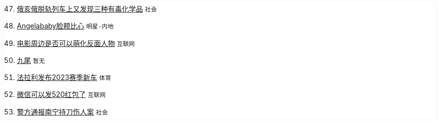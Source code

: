 47. [俄亥俄脱轨列车上又发现三种有毒化学品](https://m.weibo.cn/search?containerid=100103type%3D1%26t%3D10%26q%3D%23%E4%BF%84%E4%BA%A5%E4%BF%84%E8%84%B1%E8%BD%A8%E5%88%97%E8%BD%A6%E4%B8%8A%E5%8F%88%E5%8F%91%E7%8E%B0%E4%B8%89%E7%A7%8D%E6%9C%89%E6%AF%92%E5%8C%96%E5%AD%A6%E5%93%81%23&stream_entry_id=31&isnewpage=1&extparam=seat%3D1%26c_type%3D31%26flag%3D0%26filter_type%3Drealtimehot%26lcate%3D5001%26stream_entry_id%3D31%26band_rank%3D44%26q%3D%2523%25E4%25BF%2584%25E4%25BA%25A5%25E4%25BF%2584%25E8%2584%25B1%25E8%25BD%25A8%25E5%2588%2597%25E8%25BD%25A6%25E4%25B8%258A%25E5%258F%2588%25E5%258F%2591%25E7%258E%25B0%25E4%25B8%2589%25E7%25A7%258D%25E6%259C%2589%25E6%25AF%2592%25E5%258C%2596%25E5%25AD%25A6%25E5%2593%2581%2523%26cate%3D5001%26dgr%3D0%26realpos%3D44%26pos%3D45%26display_time%3D1676376311%26pre_seqid%3D167637631117801738638&luicode=10000011&lfid=106003type%3D25%26t%3D3%26disable_hot%3D1%26filter_type%3Drealtimehot) `社会` 

48. [Angelababy脸颊比心](https://m.weibo.cn/search?containerid=100103type%3D1%26t%3D10%26q%3D%23Angelababy%E8%84%B8%E9%A2%8A%E6%AF%94%E5%BF%83%23&stream_entry_id=31&isnewpage=1&extparam=seat%3D1%26c_type%3D31%26flag%3D0%26filter_type%3Drealtimehot%26lcate%3D5001%26stream_entry_id%3D31%26band_rank%3D45%26q%3D%2523Angelababy%25E8%2584%25B8%25E9%25A2%258A%25E6%25AF%2594%25E5%25BF%2583%2523%26cate%3D5001%26dgr%3D0%26realpos%3D45%26pos%3D46%26display_time%3D1676376311%26pre_seqid%3D167637631117801738638&luicode=10000011&lfid=106003type%3D25%26t%3D3%26disable_hot%3D1%26filter_type%3Drealtimehot) `明星-内地` 

49. [电影周边是否可以萌化反面人物](https://m.weibo.cn/search?containerid=100103type%3D1%26t%3D10%26q%3D%23%E7%94%B5%E5%BD%B1%E5%91%A8%E8%BE%B9%E6%98%AF%E5%90%A6%E5%8F%AF%E4%BB%A5%E8%90%8C%E5%8C%96%E5%8F%8D%E9%9D%A2%E4%BA%BA%E7%89%A9%23&stream_entry_id=31&isnewpage=1&extparam=seat%3D1%26c_type%3D31%26flag%3D0%26filter_type%3Drealtimehot%26lcate%3D5001%26stream_entry_id%3D31%26band_rank%3D46%26q%3D%2523%25E7%2594%25B5%25E5%25BD%25B1%25E5%2591%25A8%25E8%25BE%25B9%25E6%2598%25AF%25E5%2590%25A6%25E5%258F%25AF%25E4%25BB%25A5%25E8%2590%258C%25E5%258C%2596%25E5%258F%258D%25E9%259D%25A2%25E4%25BA%25BA%25E7%2589%25A9%2523%26cate%3D5001%26dgr%3D0%26realpos%3D46%26pos%3D47%26display_time%3D1676376311%26pre_seqid%3D167637631117801738638&luicode=10000011&lfid=106003type%3D25%26t%3D3%26disable_hot%3D1%26filter_type%3Drealtimehot) `互联网` 

50. [九尾](https://m.weibo.cn/search?containerid=100103type%3D1%26t%3D10%26q%3D%E4%B9%9D%E5%B0%BE&stream_entry_id=31&isnewpage=1&extparam=seat%3D1%26c_type%3D31%26flag%3D0%26filter_type%3Drealtimehot%26lcate%3D5001%26stream_entry_id%3D31%26band_rank%3D47%26q%3D%25E4%25B9%259D%25E5%25B0%25BE%26cate%3D5001%26dgr%3D0%26realpos%3D47%26pos%3D48%26display_time%3D1676376311%26pre_seqid%3D167637631117801738638&luicode=10000011&lfid=106003type%3D25%26t%3D3%26disable_hot%3D1%26filter_type%3Drealtimehot) `暂无` 

51. [法拉利发布2023赛季新车](https://m.weibo.cn/search?containerid=100103type%3D1%26t%3D10%26q%3D%23%E6%B3%95%E6%8B%89%E5%88%A9%E5%8F%91%E5%B8%832023%E8%B5%9B%E5%AD%A3%E6%96%B0%E8%BD%A6%23&stream_entry_id=31&isnewpage=1&extparam=seat%3D1%26c_type%3D31%26flag%3D1%26filter_type%3Drealtimehot%26lcate%3D5001%26stream_entry_id%3D31%26band_rank%3D48%26q%3D%2523%25E6%25B3%2595%25E6%258B%2589%25E5%2588%25A9%25E5%258F%2591%25E5%25B8%25832023%25E8%25B5%259B%25E5%25AD%25A3%25E6%2596%25B0%25E8%25BD%25A6%2523%26cate%3D5001%26dgr%3D0%26realpos%3D48%26pos%3D49%26display_time%3D1676376311%26pre_seqid%3D167637631117801738638&luicode=10000011&lfid=106003type%3D25%26t%3D3%26disable_hot%3D1%26filter_type%3Drealtimehot) `体育` 

52. [微信可以发520红包了](https://m.weibo.cn/search?containerid=100103type%3D1%26t%3D10%26q%3D%23%E5%BE%AE%E4%BF%A1%E5%8F%AF%E4%BB%A5%E5%8F%91520%E7%BA%A2%E5%8C%85%E4%BA%86%23&stream_entry_id=31&isnewpage=1&extparam=seat%3D1%26c_type%3D31%26flag%3D0%26filter_type%3Drealtimehot%26lcate%3D5001%26stream_entry_id%3D31%26band_rank%3D49%26q%3D%2523%25E5%25BE%25AE%25E4%25BF%25A1%25E5%258F%25AF%25E4%25BB%25A5%25E5%258F%2591520%25E7%25BA%25A2%25E5%258C%2585%25E4%25BA%2586%2523%26cate%3D5001%26dgr%3D0%26realpos%3D49%26pos%3D50%26display_time%3D1676376311%26pre_seqid%3D167637631117801738638&luicode=10000011&lfid=106003type%3D25%26t%3D3%26disable_hot%3D1%26filter_type%3Drealtimehot) `互联网` 

53. [警方通报南宁持刀伤人案](https://m.weibo.cn/search?containerid=100103type%3D1%26t%3D10%26q%3D%23%E8%AD%A6%E6%96%B9%E9%80%9A%E6%8A%A5%E5%8D%97%E5%AE%81%E6%8C%81%E5%88%80%E4%BC%A4%E4%BA%BA%E6%A1%88%23&stream_entry_id=31&isnewpage=1&extparam=seat%3D1%26c_type%3D31%26flag%3D0%26filter_type%3Drealtimehot%26lcate%3D5001%26stream_entry_id%3D31%26band_rank%3D50%26q%3D%2523%25E8%25AD%25A6%25E6%2596%25B9%25E9%2580%259A%25E6%258A%25A5%25E5%258D%2597%25E5%25AE%2581%25E6%258C%2581%25E5%2588%2580%25E4%25BC%25A4%25E4%25BA%25BA%25E6%25A1%2588%2523%26cate%3D5001%26dgr%3D0%26realpos%3D50%26pos%3D51%26display_time%3D1676376311%26pre_seqid%3D167637631117801738638&luicode=10000011&lfid=106003type%3D25%26t%3D3%26disable_hot%3D1%26filter_type%3Drealtimehot) `社会` 
